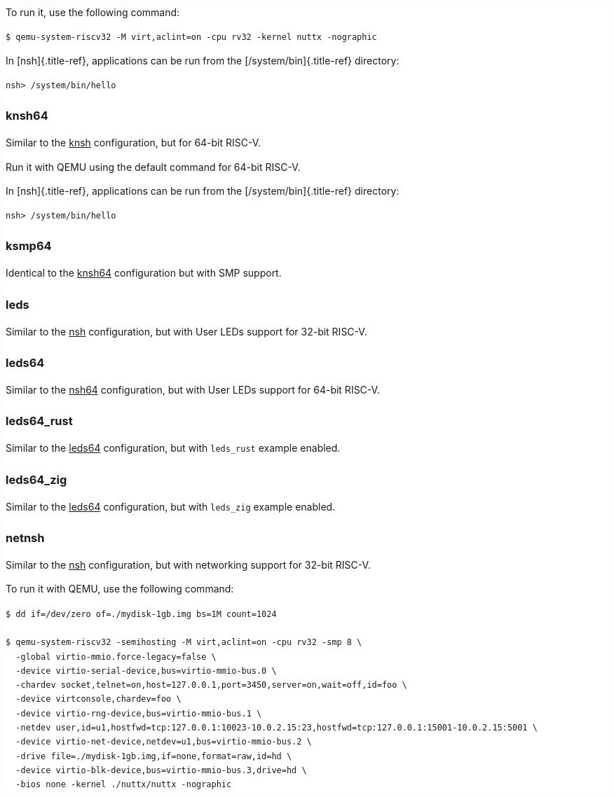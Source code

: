 To run it, use the following command:

    $ qemu-system-riscv32 -M virt,aclint=on -cpu rv32 -kernel nuttx -nographic

In [nsh]{.title-ref}, applications can be run from the
[/system/bin]{.title-ref} directory:

    nsh> /system/bin/hello

### knsh64

Similar to the [knsh](#knsh) configuration, but for 64-bit RISC-V.

Run it with QEMU using the default command for 64-bit RISC-V.

In [nsh]{.title-ref}, applications can be run from the
[/system/bin]{.title-ref} directory:

    nsh> /system/bin/hello

### ksmp64

Identical to the [knsh64](#knsh64) configuration but with SMP support.

### leds

Similar to the [nsh](#nsh) configuration, but with User LEDs support for
32-bit RISC-V.

### leds64

Similar to the [nsh64](#nsh64) configuration, but with User LEDs support
for 64-bit RISC-V.

### leds64\_rust

Similar to the [leds64](#leds64) configuration, but with `leds_rust`
example enabled.

### leds64\_zig

Similar to the [leds64](#leds64) configuration, but with `leds_zig`
example enabled.

### netnsh

Similar to the [nsh](#nsh) configuration, but with networking support
for 32-bit RISC-V.

To run it with QEMU, use the following command:

    $ dd if=/dev/zero of=./mydisk-1gb.img bs=1M count=1024

    $ qemu-system-riscv32 -semihosting -M virt,aclint=on -cpu rv32 -smp 8 \
      -global virtio-mmio.force-legacy=false \
      -device virtio-serial-device,bus=virtio-mmio-bus.0 \
      -chardev socket,telnet=on,host=127.0.0.1,port=3450,server=on,wait=off,id=foo \
      -device virtconsole,chardev=foo \
      -device virtio-rng-device,bus=virtio-mmio-bus.1 \
      -netdev user,id=u1,hostfwd=tcp:127.0.0.1:10023-10.0.2.15:23,hostfwd=tcp:127.0.0.1:15001-10.0.2.15:5001 \
      -device virtio-net-device,netdev=u1,bus=virtio-mmio-bus.2 \
      -drive file=./mydisk-1gb.img,if=none,format=raw,id=hd \
      -device virtio-blk-device,bus=virtio-mmio-bus.3,drive=hd \
      -bios none -kernel ./nuttx/nuttx -nographic
